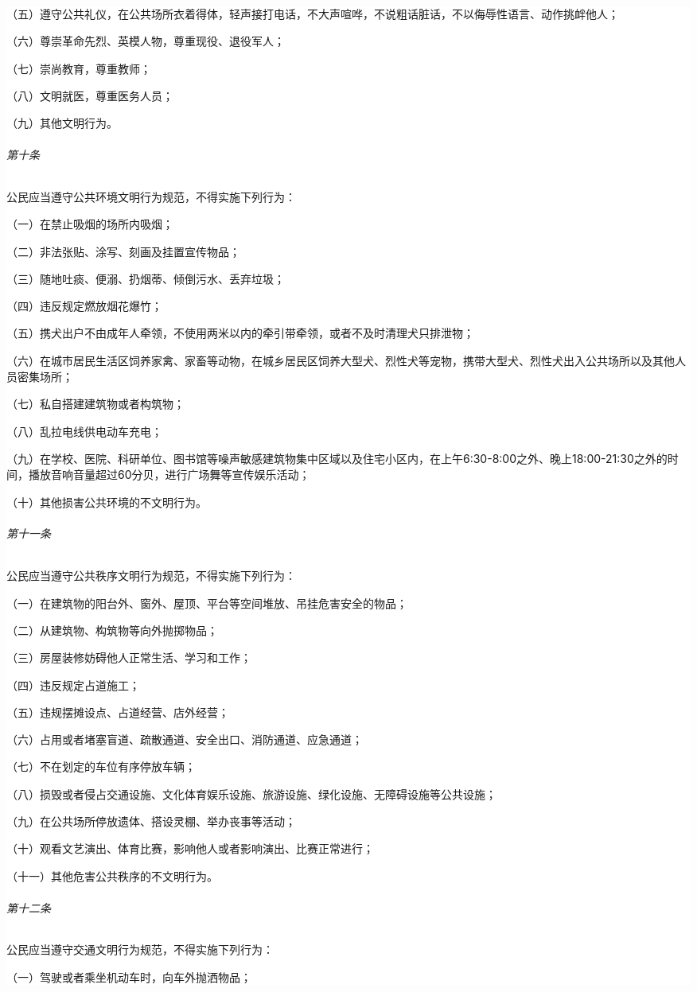 （五）遵守公共礼仪，在公共场所衣着得体，轻声接打电话，不大声喧哗，不说粗话脏话，不以侮辱性语言、动作挑衅他人；

（六）尊崇革命先烈、英模人物，尊重现役、退役军人；

（七）崇尚教育，尊重教师；

（八）文明就医，尊重医务人员；

（九）其他文明行为。

###### 第十条

公民应当遵守公共环境文明行为规范，不得实施下列行为：

（一）在禁止吸烟的场所内吸烟；

（二）非法张贴、涂写、刻画及挂置宣传物品；

（三）随地吐痰、便溺、扔烟蒂、倾倒污水、丢弃垃圾；

（四）违反规定燃放烟花爆竹；

（五）携犬出户不由成年人牵领，不使用两米以内的牵引带牵领，或者不及时清理犬只排泄物；

（六）在城市居民生活区饲养家禽、家畜等动物，在城乡居民区饲养大型犬、烈性犬等宠物，携带大型犬、烈性犬出入公共场所以及其他人员密集场所；

（七）私自搭建建筑物或者构筑物；

（八）乱拉电线供电动车充电；

（九）在学校、医院、科研单位、图书馆等噪声敏感建筑物集中区域以及住宅小区内，在上午6:30-8:00之外、晚上18:00-21:30之外的时间，播放音响音量超过60分贝，进行广场舞等宣传娱乐活动；

（十）其他损害公共环境的不文明行为。

###### 第十一条

公民应当遵守公共秩序文明行为规范，不得实施下列行为：

（一）在建筑物的阳台外、窗外、屋顶、平台等空间堆放、吊挂危害安全的物品；

（二）从建筑物、构筑物等向外抛掷物品；

（三）房屋装修妨碍他人正常生活、学习和工作；

（四）违反规定占道施工；

（五）违规摆摊设点、占道经营、店外经营；

（六）占用或者堵塞盲道、疏散通道、安全出口、消防通道、应急通道；

（七）不在划定的车位有序停放车辆；

（八）损毁或者侵占交通设施、文化体育娱乐设施、旅游设施、绿化设施、无障碍设施等公共设施；

（九）在公共场所停放遗体、搭设灵棚、举办丧事等活动；

（十）观看文艺演出、体育比赛，影响他人或者影响演出、比赛正常进行；

（十一）其他危害公共秩序的不文明行为。

###### 第十二条

公民应当遵守交通文明行为规范，不得实施下列行为：

（一）驾驶或者乘坐机动车时，向车外抛洒物品；
